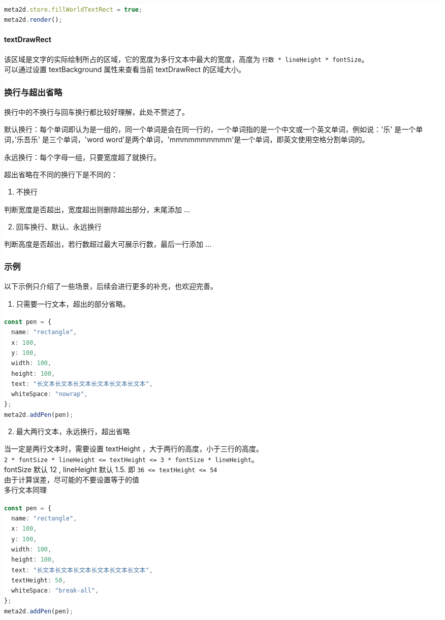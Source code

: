   ```js
  meta2d.store.fillWorldTextRect = true;
  meta2d.render();
  ```

#### textDrawRect

该区域是文字的实际绘制所占的区域，它的宽度为多行文本中最大的宽度，高度为 `行数 * lineHeight * fontSize`。  
可以通过设置 textBackground 属性来查看当前 textDrawRect 的区域大小。

### 换行与超出省略

换行中的不换行与回车换行都比较好理解，此处不赘述了。

默认换行：每个单词即认为是一组的，同一个单词是会在同一行的，一个单词指的是一个中文或一个英文单词，例如说：'乐' 是一个单词，’乐吾乐' 是三个单词，'word word'是两个单词，'mmmmmmmmmm'是一个单词，即英文使用空格分割单词的。

永远换行：每个字母一组，只要宽度超了就换行。

超出省略在不同的换行下是不同的：

1. 不换行

判断宽度是否超出，宽度超出则删除超出部分，末尾添加 ...

2. 回车换行、默认、永远换行

判断高度是否超出，若行数超过最大可展示行数，最后一行添加 ...

### 示例

以下示例只介绍了一些场景，后续会进行更多的补充，也欢迎完善。

1. 只需要一行文本，超出的部分省略。

```ts
const pen = {
  name: "rectangle",
  x: 100,
  y: 100,
  width: 100,
  height: 100,
  text: "长文本长文本长文本长文本长文本长文本",
  whiteSpace: "nowrap",
};
meta2d.addPen(pen);
```

2. 最大两行文本，永远换行，超出省略

当一定是两行文本时，需要设置 textHeight ，大于两行的高度，小于三行的高度。  
`2 * fontSize * lineHeight <= textHeight <= 3 * fontSize * lineHeight`。  
fontSize 默认 12 , lineHeight 默认 1.5.
即 `36 <= textHeight <= 54`  
由于计算误差，尽可能的不要设置等于的值  
多行文本同理

```ts
const pen = {
  name: "rectangle",
  x: 100,
  y: 100,
  width: 100,
  height: 100,
  text: "长文本长文本长文本长文本长文本长文本",
  textHeight: 50,
  whiteSpace: "break-all",
};
meta2d.addPen(pen);
```
